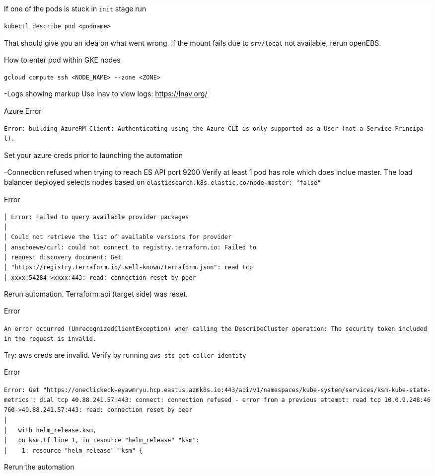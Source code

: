 

If one of the pods is stuck in `init` stage run
```
kubectl describe pod <podname>
```
That should give you an idea on what went wrong.  If the mount fails due to `srv/local` not available, rerun openEBS.  


How to enter pod within GKE nodes
```
gcloud compute ssh <NODE_NAME> --zone <ZONE>
```




-Logs showing markup
Use lnav to view logs: https://lnav.org/


Azure Error
``` 
Error: building AzureRM Client: Authenticating using the Azure CLI is only supported as a User (not a Service Principal).
```
Set your azure creds prior to launching the automation


-Connection refused when trying to reach ES API port 9200
Verify at least 1 pod has role which does inclue master.  The load balancer deployed selects nodes based on
`elasticsearch.k8s.elastic.co/node-master: "false"`


Error
```
│ Error: Failed to query available provider packages
│ 
│ Could not retrieve the list of available versions for provider
│ anschoewe/curl: could not connect to registry.terraform.io: Failed to
│ request discovery document: Get
│ "https://registry.terraform.io/.well-known/terraform.json": read tcp
│ xxxx:54284->xxxx:443: read: connection reset by peer
```
Rerun automation.  Terraform api (target side) was reset.  


Error
```
An error occurred (UnrecognizedClientException) when calling the DescribeCluster operation: The security token included in the request is invalid.
```

Try: aws creds are invalid.  Verify by running
`aws sts get-caller-identity`

Error
```
Error: Get "https://oneclickeck-eyawmryu.hcp.eastus.azmk8s.io:443/api/v1/namespaces/kube-system/services/ksm-kube-state-metrics": dial tcp 40.88.241.57:443: connect: connection refused - error from a previous attempt: read tcp 10.0.9.248:46760->40.88.241.57:443: read: connection reset by peer
│ 
│   with helm_release.ksm,
│   on ksm.tf line 1, in resource "helm_release" "ksm":
│    1: resource "helm_release" "ksm" {
 ```
Rerun the automation

